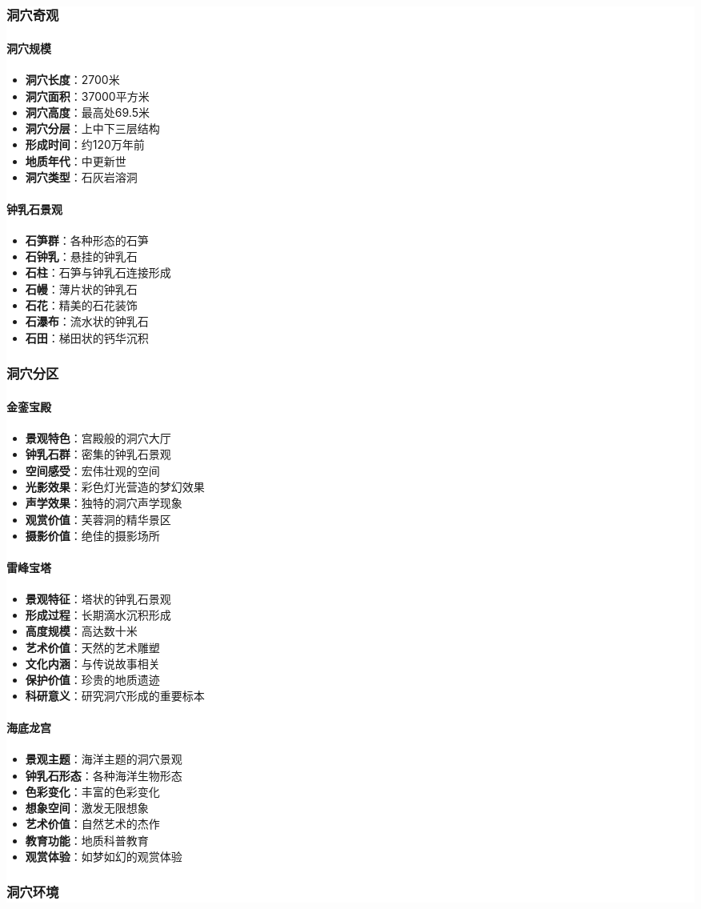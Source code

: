 ### 洞穴奇观

#### 洞穴规模
- **洞穴长度**：2700米
- **洞穴面积**：37000平方米
- **洞穴高度**：最高处69.5米
- **洞穴分层**：上中下三层结构
- **形成时间**：约120万年前
- **地质年代**：中更新世
- **洞穴类型**：石灰岩溶洞

#### 钟乳石景观
- **石笋群**：各种形态的石笋
- **石钟乳**：悬挂的钟乳石
- **石柱**：石笋与钟乳石连接形成
- **石幔**：薄片状的钟乳石
- **石花**：精美的石花装饰
- **石瀑布**：流水状的钟乳石
- **石田**：梯田状的钙华沉积

### 洞穴分区

#### 金銮宝殿
- **景观特色**：宫殿般的洞穴大厅
- **钟乳石群**：密集的钟乳石景观
- **空间感受**：宏伟壮观的空间
- **光影效果**：彩色灯光营造的梦幻效果
- **声学效果**：独特的洞穴声学现象
- **观赏价值**：芙蓉洞的精华景区
- **摄影价值**：绝佳的摄影场所

#### 雷峰宝塔
- **景观特征**：塔状的钟乳石景观
- **形成过程**：长期滴水沉积形成
- **高度规模**：高达数十米
- **艺术价值**：天然的艺术雕塑
- **文化内涵**：与传说故事相关
- **保护价值**：珍贵的地质遗迹
- **科研意义**：研究洞穴形成的重要标本

#### 海底龙宫
- **景观主题**：海洋主题的洞穴景观
- **钟乳石形态**：各种海洋生物形态
- **色彩变化**：丰富的色彩变化
- **想象空间**：激发无限想象
- **艺术价值**：自然艺术的杰作
- **教育功能**：地质科普教育
- **观赏体验**：如梦如幻的观赏体验

### 洞穴环境
